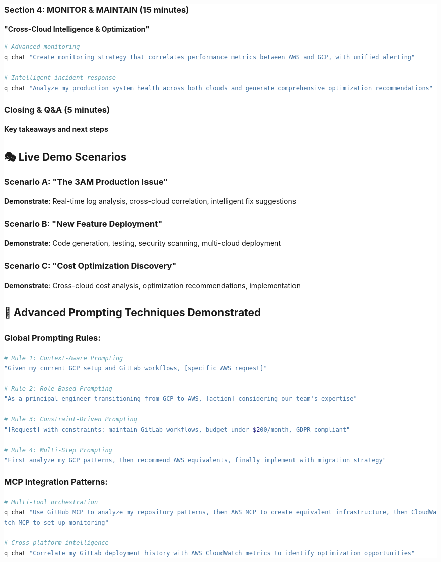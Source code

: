 ### Section 4: MONITOR & MAINTAIN (15 minutes)
**"Cross-Cloud Intelligence & Optimization"**

```bash
# Advanced monitoring
q chat "Create monitoring strategy that correlates performance metrics between AWS and GCP, with unified alerting"

# Intelligent incident response
q chat "Analyze my production system health across both clouds and generate comprehensive optimization recommendations"
```

### Closing & Q&A (5 minutes)
**Key takeaways and next steps**

## 🎭 Live Demo Scenarios

### Scenario A: "The 3AM Production Issue"
**Demonstrate**: Real-time log analysis, cross-cloud correlation, intelligent fix suggestions

### Scenario B: "New Feature Deployment"
**Demonstrate**: Code generation, testing, security scanning, multi-cloud deployment

### Scenario C: "Cost Optimization Discovery"
**Demonstrate**: Cross-cloud cost analysis, optimization recommendations, implementation

## 🧠 Advanced Prompting Techniques Demonstrated

### Global Prompting Rules:
```bash
# Rule 1: Context-Aware Prompting
"Given my current GCP setup and GitLab workflows, [specific AWS request]"

# Rule 2: Role-Based Prompting
"As a principal engineer transitioning from GCP to AWS, [action] considering our team's expertise"

# Rule 3: Constraint-Driven Prompting
"[Request] with constraints: maintain GitLab workflows, budget under $200/month, GDPR compliant"

# Rule 4: Multi-Step Prompting
"First analyze my GCP patterns, then recommend AWS equivalents, finally implement with migration strategy"
```

### MCP Integration Patterns:
```bash
# Multi-tool orchestration
q chat "Use GitHub MCP to analyze my repository patterns, then AWS MCP to create equivalent infrastructure, then CloudWatch MCP to set up monitoring"

# Cross-platform intelligence
q chat "Correlate my GitLab deployment history with AWS CloudWatch metrics to identify optimization opportunities"
```
